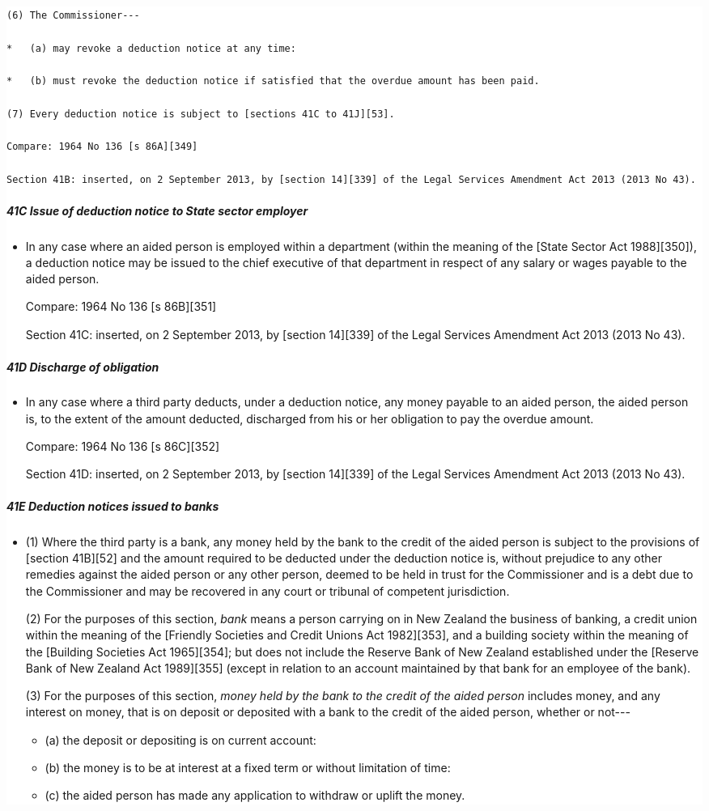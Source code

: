     (6) The Commissioner---
        
    *   (a) may revoke a deduction notice at any time:
    
    *   (b) must revoke the deduction notice if satisfied that the overdue amount has been paid.
    
    (7) Every deduction notice is subject to [sections 41C to 41J][53].
    
    Compare: 1964 No 136 [s 86A][349]
    
    Section 41B: inserted, on 2 September 2013, by [section 14][339] of the Legal Services Amendment Act 2013 (2013 No 43).

##### 41C Issue of deduction notice to State sector employer
    
*   In any case where an aided person is employed within a department (within the meaning of the [State Sector Act 1988][350]), a deduction notice may be issued to the chief executive of that department in respect of any salary or wages payable to the aided person.
    
    Compare: 1964 No 136 [s 86B][351]
    
    Section 41C: inserted, on 2 September 2013, by [section 14][339] of the Legal Services Amendment Act 2013 (2013 No 43).

##### 41D Discharge of obligation
    
*   In any case where a third party deducts, under a deduction notice, any money payable to an aided person, the aided person is, to the extent of the amount deducted, discharged from his or her obligation to pay the overdue amount.
    
    Compare: 1964 No 136 [s 86C][352]
    
    Section 41D: inserted, on 2 September 2013, by [section 14][339] of the Legal Services Amendment Act 2013 (2013 No 43).

##### 41E Deduction notices issued to banks
    
*   (1) Where the third party is a bank, any money held by the bank to the credit of the aided person is subject to the provisions of [section 41B][52] and the amount required to be deducted under the deduction notice is, without prejudice to any other remedies against the aided person or any other person, deemed to be held in trust for the Commissioner and is a debt due to the Commissioner and may be recovered in any court or tribunal of competent jurisdiction.
    
    (2) For the purposes of this section, _bank_ means a person carrying on in New Zealand the business of banking, a credit union within the meaning of the [Friendly Societies and Credit Unions Act 1982][353], and a building society within the meaning of the [Building Societies Act 1965][354]; but does not include the Reserve Bank of New Zealand established under the [Reserve Bank of New Zealand Act 1989][355] (except in relation to an account maintained by that bank for an employee of the bank).
    
    (3) For the purposes of this section, _money held by the bank to the credit of the aided person_ includes money, and any interest on money, that is on deposit or deposited with a bank to the credit of the aided person, whether or not---
        
    *   (a) the deposit or depositing is on current account:
    
    *   (b) the money is to be at interest at a fixed term or without limitation of time:
    
    *   (c) the aided person has made any application to withdraw or uplift the money.
    